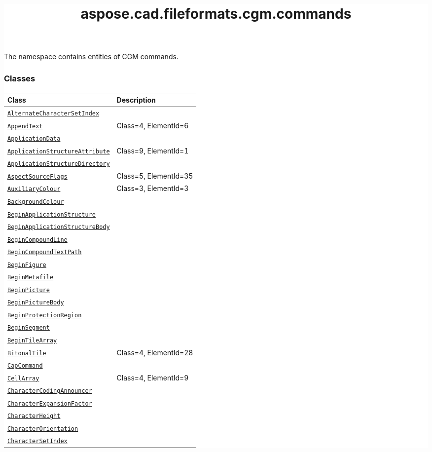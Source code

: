 ﻿---
title: aspose.cad.fileformats.cgm.commands
second_title: Aspose.CAD for Python via .NET API References
description: 
type: docs
weight: 10
url: /python-net/aspose.cad.fileformats.cgm.commands/
is_root: false
---

The namespace contains entities of CGM commands.

### Classes
| Class | Description |
| :- | :- |
| [`AlternateCharacterSetIndex`](/cad/python-net/aspose.cad.fileformats.cgm.commands/alternatecharactersetindex) |  |
| [`AppendText`](/cad/python-net/aspose.cad.fileformats.cgm.commands/appendtext) | Class=4, ElementId=6 |
| [`ApplicationData`](/cad/python-net/aspose.cad.fileformats.cgm.commands/applicationdata) |  |
| [`ApplicationStructureAttribute`](/cad/python-net/aspose.cad.fileformats.cgm.commands/applicationstructureattribute) | Class=9, ElementId=1 |
| [`ApplicationStructureDirectory`](/cad/python-net/aspose.cad.fileformats.cgm.commands/applicationstructuredirectory) |  |
| [`AspectSourceFlags`](/cad/python-net/aspose.cad.fileformats.cgm.commands/aspectsourceflags) | Class=5, ElementId=35 |
| [`AuxiliaryColour`](/cad/python-net/aspose.cad.fileformats.cgm.commands/auxiliarycolour) | Class=3, ElementId=3 |
| [`BackgroundColour`](/cad/python-net/aspose.cad.fileformats.cgm.commands/backgroundcolour) |  |
| [`BeginApplicationStructure`](/cad/python-net/aspose.cad.fileformats.cgm.commands/beginapplicationstructure) |  |
| [`BeginApplicationStructureBody`](/cad/python-net/aspose.cad.fileformats.cgm.commands/beginapplicationstructurebody) |  |
| [`BeginCompoundLine`](/cad/python-net/aspose.cad.fileformats.cgm.commands/begincompoundline) |  |
| [`BeginCompoundTextPath`](/cad/python-net/aspose.cad.fileformats.cgm.commands/begincompoundtextpath) |  |
| [`BeginFigure`](/cad/python-net/aspose.cad.fileformats.cgm.commands/beginfigure) |  |
| [`BeginMetafile`](/cad/python-net/aspose.cad.fileformats.cgm.commands/beginmetafile) |  |
| [`BeginPicture`](/cad/python-net/aspose.cad.fileformats.cgm.commands/beginpicture) |  |
| [`BeginPictureBody`](/cad/python-net/aspose.cad.fileformats.cgm.commands/beginpicturebody) |  |
| [`BeginProtectionRegion`](/cad/python-net/aspose.cad.fileformats.cgm.commands/beginprotectionregion) |  |
| [`BeginSegment`](/cad/python-net/aspose.cad.fileformats.cgm.commands/beginsegment) |  |
| [`BeginTileArray`](/cad/python-net/aspose.cad.fileformats.cgm.commands/begintilearray) |  |
| [`BitonalTile`](/cad/python-net/aspose.cad.fileformats.cgm.commands/bitonaltile) | Class=4, ElementId=28 |
| [`CapCommand`](/cad/python-net/aspose.cad.fileformats.cgm.commands/capcommand) |  |
| [`CellArray`](/cad/python-net/aspose.cad.fileformats.cgm.commands/cellarray) | Class=4, ElementId=9 |
| [`CharacterCodingAnnouncer`](/cad/python-net/aspose.cad.fileformats.cgm.commands/charactercodingannouncer) |  |
| [`CharacterExpansionFactor`](/cad/python-net/aspose.cad.fileformats.cgm.commands/characterexpansionfactor) |  |
| [`CharacterHeight`](/cad/python-net/aspose.cad.fileformats.cgm.commands/characterheight) |  |
| [`CharacterOrientation`](/cad/python-net/aspose.cad.fileformats.cgm.commands/characterorientation) |  |
| [`CharacterSetIndex`](/cad/python-net/aspose.cad.fileformats.cgm.commands/charactersetindex) |  |